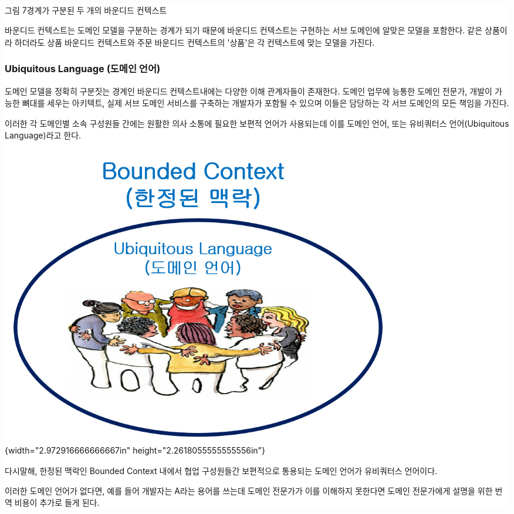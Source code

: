 그림 7경계가 구분된 두 개의 바운디드 컨텍스트

바운디드 컨텍스트는 도메인 모델을 구분하는 경계가 되기 때문에 바운디드
컨텍스트는 구현하는 서브 도메인에 알맞은 모델을 포함한다. 같은 상품이라
하더라도 상품 바운디드 컨텍스트와 주문 바운디드 컨텍스트의 '상품'은 각
컨텍스트에 맞는 모델을 가진다.

### Ubiquitous Language (도메인 언어)

도메인 모델을 정확히 구분짓는 경계인 바운디드 컨텍스트내에는 다양한 이해
관계자들이 존재한다. 도메인 업무에 능통한 도메인 전문가, 개발이 가능한
뼈대를 세우는 아키텍트, 실제 서브 도메인 서비스를 구축하는 개발자가
포함될 수 있으며 이들은 담당하는 각 서브 도메인의 모든 책임을 가진다.

이러한 각 도메인별 소속 구성원들 간에는 원활한 의사 소통에 필요한 보편적
언어가 사용되는데 이를 도메인 언어, 또는 유비쿼터스 언어(Ubiquitous
Language)라고 한다.

![](media/image9.png){width="2.972916666666667in"
height="2.2618055555555556in"}

다시말해, 한정된 맥락인 Bounded Context 내에서 협업 구성원들간
보편적으로 통용되는 도메인 언어가 유비쿼터스 언어이다.

이러한 도메인 언어가 없다면, 예를 들어 개발자는 A라는 용어를 쓰는데
도메인 전문가가 이를 이해하지 못한다면 도메인 전문가에게 설명을 위한
번역 비용이 추가로 들게 된다.
